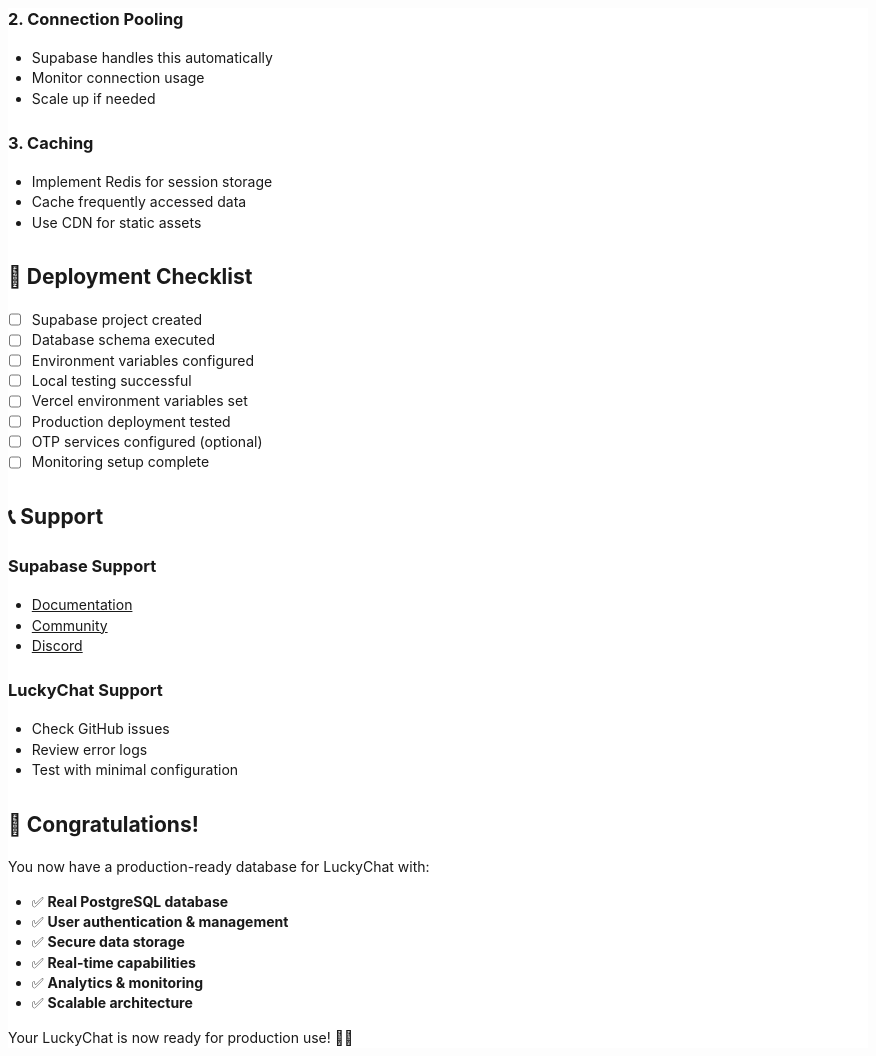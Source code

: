 ### 2. Connection Pooling
- Supabase handles this automatically
- Monitor connection usage
- Scale up if needed

### 3. Caching
- Implement Redis for session storage
- Cache frequently accessed data
- Use CDN for static assets

## 🚀 Deployment Checklist

- [ ] Supabase project created
- [ ] Database schema executed
- [ ] Environment variables configured
- [ ] Local testing successful
- [ ] Vercel environment variables set
- [ ] Production deployment tested
- [ ] OTP services configured (optional)
- [ ] Monitoring setup complete

## 📞 Support

### Supabase Support
- [Documentation](https://supabase.com/docs)
- [Community](https://github.com/supabase/supabase/discussions)
- [Discord](https://discord.supabase.com)

### LuckyChat Support
- Check GitHub issues
- Review error logs
- Test with minimal configuration

## 🎉 Congratulations!

You now have a production-ready database for LuckyChat with:
- ✅ **Real PostgreSQL database**
- ✅ **User authentication & management**
- ✅ **Secure data storage**
- ✅ **Real-time capabilities**
- ✅ **Analytics & monitoring**
- ✅ **Scalable architecture**

Your LuckyChat is now ready for production use! 🚀✨ 